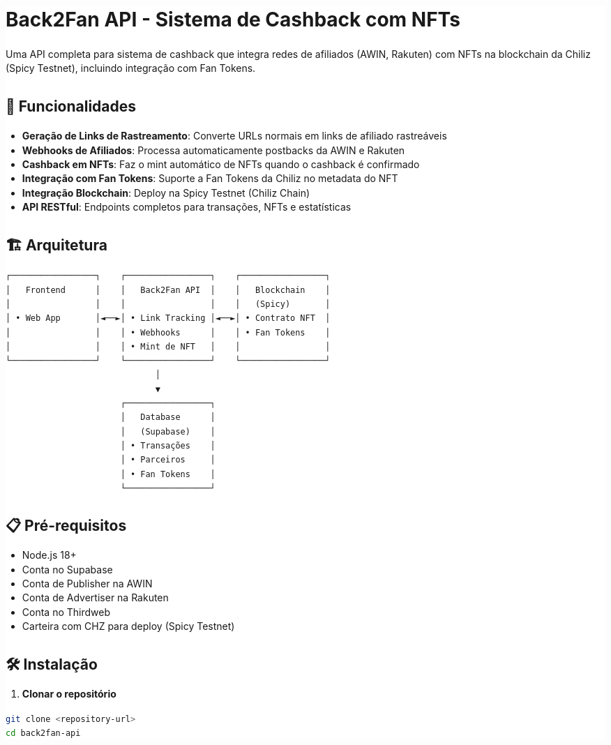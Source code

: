 # Back2Fan API - Sistema de Cashback com NFTs

Uma API completa para sistema de cashback que integra redes de afiliados (AWIN, Rakuten) com NFTs na blockchain da Chiliz (Spicy Testnet), incluindo integração com Fan Tokens.

## 🚀 Funcionalidades

- **Geração de Links de Rastreamento**: Converte URLs normais em links de afiliado rastreáveis
- **Webhooks de Afiliados**: Processa automaticamente postbacks da AWIN e Rakuten
- **Cashback em NFTs**: Faz o mint automático de NFTs quando o cashback é confirmado
- **Integração com Fan Tokens**: Suporte a Fan Tokens da Chiliz no metadata do NFT
- **Integração Blockchain**: Deploy na Spicy Testnet (Chiliz Chain)
- **API RESTful**: Endpoints completos para transações, NFTs e estatísticas

## 🏗️ Arquitetura

```
┌─────────────────┐    ┌─────────────────┐    ┌─────────────────┐
│   Frontend      │    │   Back2Fan API  │    │   Blockchain    │
│                 │    │                 │    │   (Spicy)       │
│ • Web App       │◄──►│ • Link Tracking │◄──►│ • Contrato NFT  │
│                 │    │ • Webhooks      │    │ • Fan Tokens    │
│                 │    │ • Mint de NFT   │    │                 │
└─────────────────┘    └─────────────────┘    └─────────────────┘
                              │
                              ▼
                       ┌─────────────────┐
                       │   Database      │
                       │   (Supabase)    │
                       │ • Transações    │
                       │ • Parceiros     │
                       │ • Fan Tokens    │
                       └─────────────────┘
```

## 📋 Pré-requisitos

- Node.js 18+
- Conta no Supabase
- Conta de Publisher na AWIN
- Conta de Advertiser na Rakuten
- Conta no Thirdweb
- Carteira com CHZ para deploy (Spicy Testnet)

## 🛠️ Instalação

1. **Clonar o repositório**
```bash
git clone <repository-url>
cd back2fan-api
```
